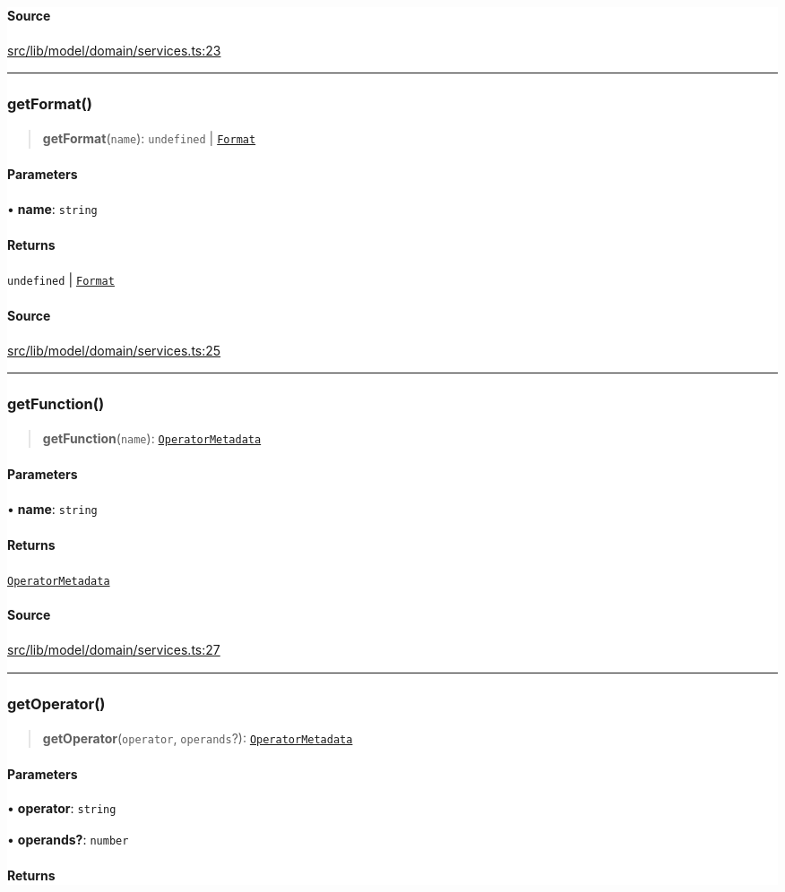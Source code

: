#### Source

[src/lib/model/domain/services.ts:23](https://github.com/data7expressions/3xpr/blob/7acee0c2886cdd6f6b6d4a83a1fd843738c9d027/src/lib/model/domain/services.ts#L23)

***

### getFormat()

> **getFormat**(`name`): `undefined` \| [`Format`](Format.md)

#### Parameters

• **name**: `string`

#### Returns

`undefined` \| [`Format`](Format.md)

#### Source

[src/lib/model/domain/services.ts:25](https://github.com/data7expressions/3xpr/blob/7acee0c2886cdd6f6b6d4a83a1fd843738c9d027/src/lib/model/domain/services.ts#L25)

***

### getFunction()

> **getFunction**(`name`): [`OperatorMetadata`](OperatorMetadata.md)

#### Parameters

• **name**: `string`

#### Returns

[`OperatorMetadata`](OperatorMetadata.md)

#### Source

[src/lib/model/domain/services.ts:27](https://github.com/data7expressions/3xpr/blob/7acee0c2886cdd6f6b6d4a83a1fd843738c9d027/src/lib/model/domain/services.ts#L27)

***

### getOperator()

> **getOperator**(`operator`, `operands`?): [`OperatorMetadata`](OperatorMetadata.md)

#### Parameters

• **operator**: `string`

• **operands?**: `number`

#### Returns
